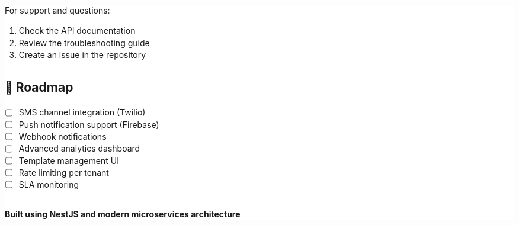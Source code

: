 For support and questions:
1. Check the API documentation
2. Review the troubleshooting guide
3. Create an issue in the repository

## 🎯 Roadmap

- [ ] SMS channel integration (Twilio)
- [ ] Push notification support (Firebase)
- [ ] Webhook notifications
- [ ] Advanced analytics dashboard
- [ ] Template management UI
- [ ] Rate limiting per tenant
- [ ] SLA monitoring

---

**Built using NestJS and modern microservices architecture**